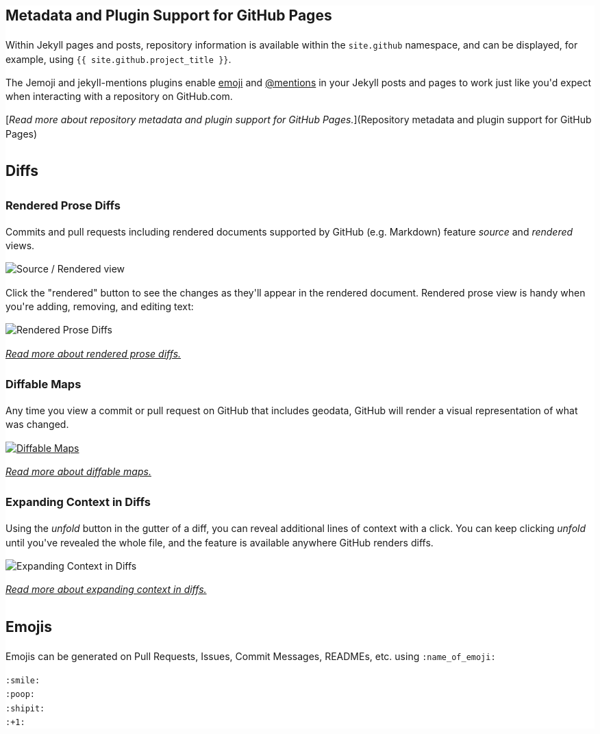 ## Metadata and Plugin Support for GitHub Pages
Within Jekyll pages and posts, repository information is available within the `site.github` namespace, and can be displayed, for example, using `{{ site.github.project_title }}`.

The Jemoji and jekyll-mentions plugins enable [emoji](#emojis) and [@mentions](https://github.com/blog/821) in your Jekyll posts and pages to work just like you'd expect when interacting with a repository on GitHub.com.

[*Read more about repository metadata and plugin support for GitHub Pages.*](Repository metadata and plugin support for GitHub Pages)

## Diffs
### Rendered Prose Diffs
Commits and pull requests including rendered documents supported by GitHub (e.g. Markdown) feature *source* and *rendered* views.

![Source / Rendered view](https://github-images.s3.amazonaws.com/help/repository/rendered_prose_diff.png)

Click the "rendered" button to see the changes as they'll appear in the rendered document. Rendered prose view is handy when you're adding, removing, and editing text:

![Rendered Prose Diffs](https://f.cloud.github.com/assets/17715/2003056/3997edb4-862b-11e3-90be-5e9586edecd7.png)

[*Read more about rendered prose diffs.*](https://github.com/blog/1784-rendered-prose-diffs)

### Diffable Maps
Any time you view a commit or pull request on GitHub that includes geodata, GitHub will render a visual representation of what was changed.

[![Diffable Maps](https://f.cloud.github.com/assets/282759/2090660/63f2e45a-8e97-11e3-9d8b-d4c8078b004e.gif)](https://github.com/benbalter/congressional-districts/commit/2233c76ca5bb059582d796f053775d8859198ec5)

[*Read more about diffable maps.*](https://github.com/blog/1772-diffable-more-customizable-maps)

### Expanding Context in Diffs
Using the *unfold* button in the gutter of a diff, you can reveal additional lines of context with a click. You can keep clicking *unfold* until you've revealed the whole file, and the feature is available anywhere GitHub renders diffs.

![Expanding Context in Diffs](https://f.cloud.github.com/assets/22635/1610539/863c1f64-5584-11e3-82bf-151b406a272f.gif)

[*Read more about expanding context in diffs.*](https://github.com/blog/1705-expanding-context-in-diffs)

## Emojis

Emojis can be generated on Pull Requests, Issues, Commit Messages, READMEs, etc. using `:name_of_emoji:`

```
:smile:
:poop:
:shipit:
:+1:
```
